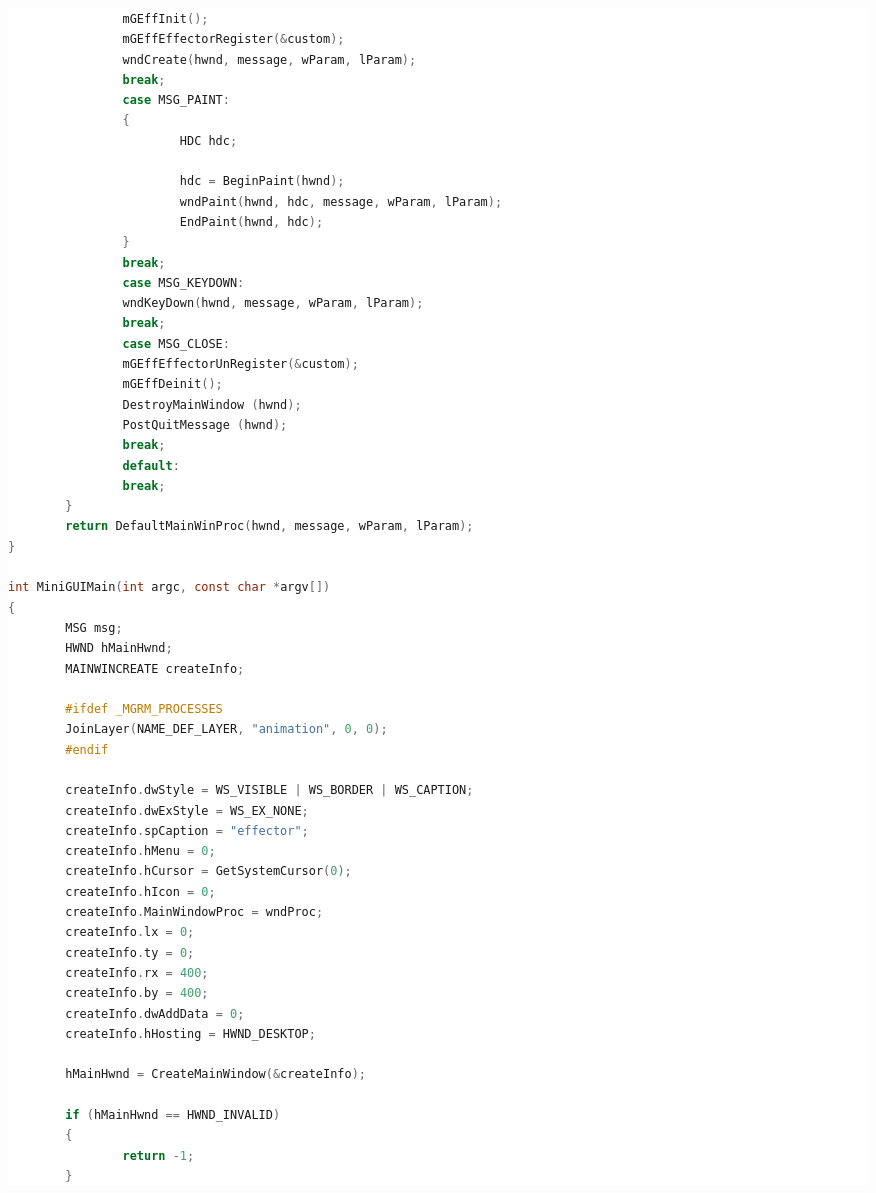 ```c
				mGEffInit(); 
				mGEffEffectorRegister(&custom); 
				wndCreate(hwnd, message, wParam, lParam); 
				break; 
				case MSG_PAINT: 
				{ 
						HDC hdc; 

						hdc = BeginPaint(hwnd); 
						wndPaint(hwnd, hdc, message, wParam, lParam); 
						EndPaint(hwnd, hdc); 
				} 
				break; 
				case MSG_KEYDOWN: 
				wndKeyDown(hwnd, message, wParam, lParam); 
				break; 
				case MSG_CLOSE: 
				mGEffEffectorUnRegister(&custom); 
				mGEffDeinit(); 
				DestroyMainWindow (hwnd); 
				PostQuitMessage (hwnd); 
				break; 
				default: 
				break; 
		} 
		return DefaultMainWinProc(hwnd, message, wParam, lParam); 
} 

int MiniGUIMain(int argc, const char *argv[]) 
{ 
		MSG msg; 
		HWND hMainHwnd; 
		MAINWINCREATE createInfo; 

		#ifdef _MGRM_PROCESSES 
		JoinLayer(NAME_DEF_LAYER, "animation", 0, 0); 
		#endif 

		createInfo.dwStyle = WS_VISIBLE | WS_BORDER | WS_CAPTION; 
		createInfo.dwExStyle = WS_EX_NONE; 
		createInfo.spCaption = "effector"; 
		createInfo.hMenu = 0; 
		createInfo.hCursor = GetSystemCursor(0); 
		createInfo.hIcon = 0; 
		createInfo.MainWindowProc = wndProc; 
		createInfo.lx = 0; 
		createInfo.ty = 0; 
		createInfo.rx = 400; 
		createInfo.by = 400; 
		createInfo.dwAddData = 0; 
		createInfo.hHosting = HWND_DESKTOP; 

		hMainHwnd = CreateMainWindow(&createInfo); 

		if (hMainHwnd == HWND_INVALID) 
		{ 
				return -1; 
		} 
